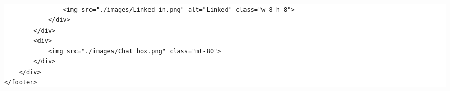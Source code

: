                     <img src="./images/Linked in.png" alt="Linked" class="w-8 h-8">
                </div>
            </div>
            <div>
                <img src="./images/Chat box.png" class="mt-80">
            </div>
        </div>
    </footer>
    
    
    
    
    
</body>
</html>

